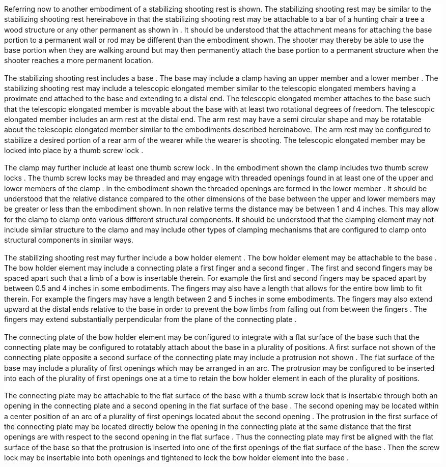 Referring now to another embodiment of a stabilizing shooting rest is shown. The stabilizing shooting rest may be similar to the stabilizing shooting rest hereinabove in that the stabilizing shooting rest may be attachable to a bar of a hunting chair a tree a wood structure or any other permanent as shown in . It should be understood that the attachment means for attaching the base portion to a permanent wall or rod may be different than the embodiment shown. The shooter may thereby be able to use the base portion when they are walking around but may then permanently attach the base portion to a permanent structure when the shooter reaches a more permanent location.

The stabilizing shooting rest includes a base . The base may include a clamp having an upper member and a lower member . The stabilizing shooting rest may include a telescopic elongated member similar to the telescopic elongated members having a proximate end attached to the base and extending to a distal end. The telescopic elongated member attaches to the base such that the telescopic elongated member is movable about the base with at least two rotational degrees of freedom. The telescopic elongated member includes an arm rest at the distal end. The arm rest may have a semi circular shape and may be rotatable about the telescopic elongated member similar to the embodiments described hereinabove. The arm rest may be configured to stabilize a desired portion of a rear arm of the wearer while the wearer is shooting. The telescopic elongated member may be locked into place by a thumb screw lock .

The clamp may further include at least one thumb screw lock . In the embodiment shown the clamp includes two thumb screw locks . The thumb screw locks may be threaded and may engage with threaded openings found in at least one of the upper and lower members of the clamp . In the embodiment shown the threaded openings are formed in the lower member . It should be understood that the relative distance compared to the other dimensions of the base between the upper and lower members may be greater or less than the embodiment shown. In non relative terms the distance may be between 1 and 4 inches. This may allow for the clamp to clamp onto various different structural components. It should be understood that the clamping element may not include similar structure to the clamp and may include other types of clamping mechanisms that are configured to clamp onto structural components in similar ways.

The stabilizing shooting rest may further include a bow holder element . The bow holder element may be attachable to the base . The bow holder element may include a connecting plate a first finger and a second finger . The first and second fingers may be spaced apart such that a limb of a bow is insertable therein. For example the first and second fingers may be spaced apart by between 0.5 and 4 inches in some embodiments. The fingers may also have a length that allows for the entire bow limb to fit therein. For example the fingers may have a length between 2 and 5 inches in some embodiments. The fingers may also extend upward at the distal ends relative to the base in order to prevent the bow limbs from falling out from between the fingers . The fingers may extend substantially perpendicular from the plane of the connecting plate .

The connecting plate of the bow holder element may be configured to integrate with a flat surface of the base such that the connecting plate may be configured to rotatably attach about the base in a plurality of positions. A first surface not shown of the connecting plate opposite a second surface of the connecting plate may include a protrusion not shown . The flat surface of the base may include a plurality of first openings which may be arranged in an arc. The protrusion may be configured to be inserted into each of the plurality of first openings one at a time to retain the bow holder element in each of the plurality of positions.

The connecting plate may be attachable to the flat surface of the base with a thumb screw lock that is insertable through both an opening in the connecting plate and a second opening in the flat surface of the base . The second opening may be located within a center position of an arc of a plurality of first openings located about the second opening . The protrusion in the first surface of the connecting plate may be located directly below the opening in the connecting plate at the same distance that the first openings are with respect to the second opening in the flat surface . Thus the connecting plate may first be aligned with the flat surface of the base so that the protrusion is inserted into one of the first openings of the flat surface of the base . Then the screw lock may be insertable into both openings and tightened to lock the bow holder element into the base .
